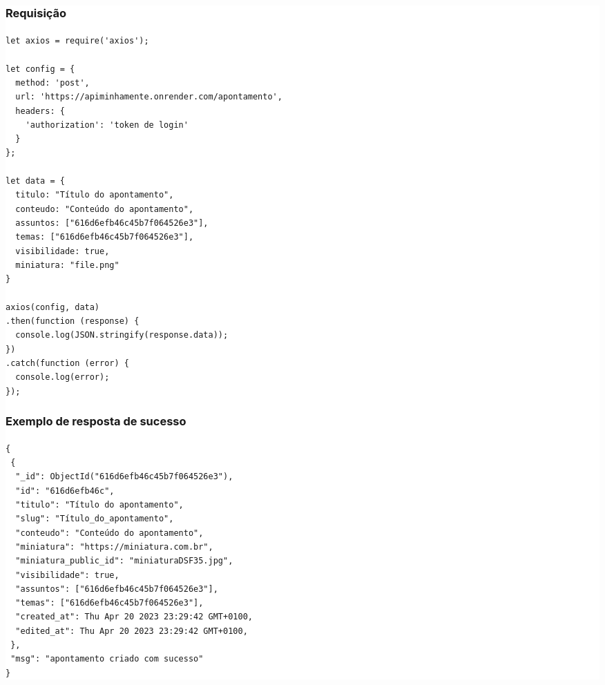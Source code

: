 ### Requisição
```
let axios = require('axios');

let config = {
  method: 'post',
  url: 'https://apiminhamente.onrender.com/apontamento',
  headers: {
    'authorization': 'token de login'
  }
};

let data = {
  titulo: "Título do apontamento",
  conteudo: "Conteúdo do apontamento",
  assuntos: ["616d6efb46c45b7f064526e3"],
  temas: ["616d6efb46c45b7f064526e3"],
  visibilidade: true,
  miniatura: "file.png"
}

axios(config, data)
.then(function (response) {
  console.log(JSON.stringify(response.data));
})
.catch(function (error) {
  console.log(error);
});
```

### Exemplo de resposta de sucesso
```
{
 {
  "_id": ObjectId("616d6efb46c45b7f064526e3"),
  "id": "616d6efb46c",
  "titulo": "Título do apontamento",
  "slug": "Título_do_apontamento",
  "conteudo": "Conteúdo do apontamento",
  "miniatura": "https://miniatura.com.br",
  "miniatura_public_id": "miniaturaDSF35.jpg",
  "visibilidade": true,
  "assuntos": ["616d6efb46c45b7f064526e3"],
  "temas": ["616d6efb46c45b7f064526e3"],
  "created_at": Thu Apr 20 2023 23:29:42 GMT+0100,
  "edited_at": Thu Apr 20 2023 23:29:42 GMT+0100,
 },
 "msg": "apontamento criado com sucesso"
}
```
